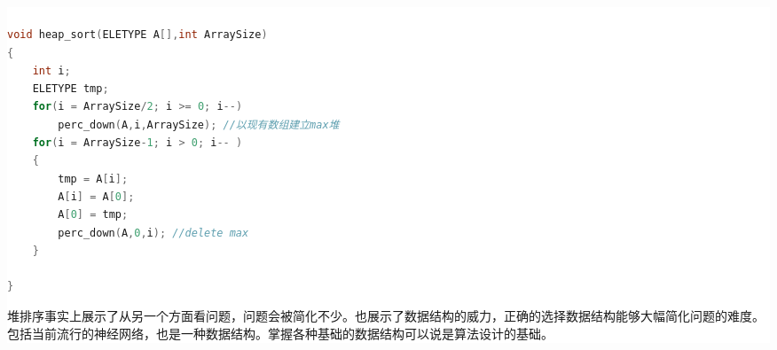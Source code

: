 ```C++

void heap_sort(ELETYPE A[],int ArraySize)
{
	int i;
	ELETYPE tmp;
	for(i = ArraySize/2; i >= 0; i--)
		perc_down(A,i,ArraySize); //以现有数组建立max堆
	for(i = ArraySize-1; i > 0; i-- )
	{
		tmp = A[i];
		A[i] = A[0];
		A[0] = tmp;
		perc_down(A,0,i); //delete max
	}
		
}
```
堆排序事实上展示了从另一个方面看问题，问题会被简化不少。也展示了数据结构的威力，正确的选择数据结构能够大幅简化问题的难度。包括当前流行的神经网络，也是一种数据结构。掌握各种基础的数据结构可以说是算法设计的基础。